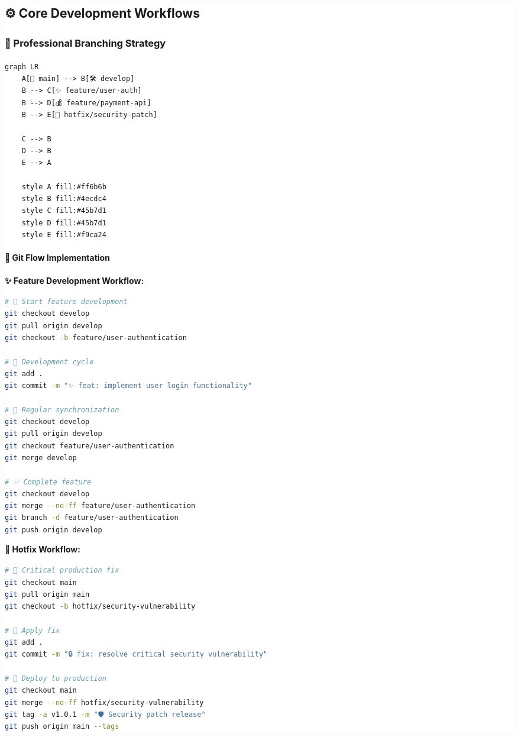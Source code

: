 
## ⚙️ Core Development Workflows

### 🌳 Professional Branching Strategy

```mermaid
graph LR
    A[🎯 main] --> B[🛠️ develop]
    B --> C[✨ feature/user-auth]
    B --> D[💰 feature/payment-api]
    B --> E[🚨 hotfix/security-patch]
    
    C --> B
    D --> B
    E --> A
    
    style A fill:#ff6b6b
    style B fill:#4ecdc4
    style C fill:#45b7d1
    style D fill:#45b7d1
    style E fill:#f9ca24
```

#### 🔄 Git Flow Implementation

**✨ Feature Development Workflow:**
```bash
# 🎯 Start feature development
git checkout develop
git pull origin develop
git checkout -b feature/user-authentication

# 🔄 Development cycle
git add .
git commit -m "✨ feat: implement user login functionality"

# 🔄 Regular synchronization
git checkout develop
git pull origin develop
git checkout feature/user-authentication
git merge develop

# ✅ Complete feature
git checkout develop
git merge --no-ff feature/user-authentication
git branch -d feature/user-authentication
git push origin develop
```

**🚨 Hotfix Workflow:**
```bash
# 🚨 Critical production fix
git checkout main
git pull origin main
git checkout -b hotfix/security-vulnerability

# 🔧 Apply fix
git add .
git commit -m "🔒 fix: resolve critical security vulnerability"

# 🚀 Deploy to production
git checkout main
git merge --no-ff hotfix/security-vulnerability
git tag -a v1.0.1 -m "🛡️ Security patch release"
git push origin main --tags
```